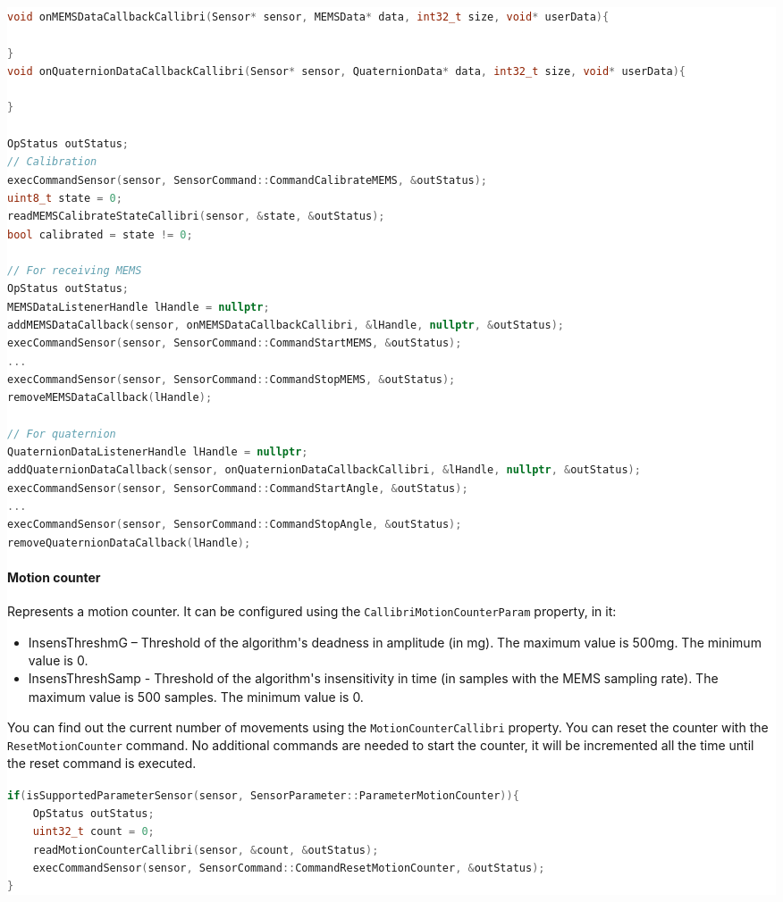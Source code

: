 
```cpp
void onMEMSDataCallbackCallibri(Sensor* sensor, MEMSData* data, int32_t size, void* userData){

}
void onQuaternionDataCallbackCallibri(Sensor* sensor, QuaternionData* data, int32_t size, void* userData){

}

OpStatus outStatus;
// Calibration
execCommandSensor(sensor, SensorCommand::CommandCalibrateMEMS, &outStatus);
uint8_t state = 0;
readMEMSCalibrateStateCallibri(sensor, &state, &outStatus);
bool calibrated = state != 0;

// For receiving MEMS
OpStatus outStatus;
MEMSDataListenerHandle lHandle = nullptr;
addMEMSDataCallback(sensor, onMEMSDataCallbackCallibri, &lHandle, nullptr, &outStatus);
execCommandSensor(sensor, SensorCommand::CommandStartMEMS, &outStatus);
...
execCommandSensor(sensor, SensorCommand::CommandStopMEMS, &outStatus);
removeMEMSDataCallback(lHandle);

// For quaternion
QuaternionDataListenerHandle lHandle = nullptr;
addQuaternionDataCallback(sensor, onQuaternionDataCallbackCallibri, &lHandle, nullptr, &outStatus);
execCommandSensor(sensor, SensorCommand::CommandStartAngle, &outStatus);
...
execCommandSensor(sensor, SensorCommand::CommandStopAngle, &outStatus);
removeQuaternionDataCallback(lHandle);
```

#### Motion counter

Represents a motion counter. It can be configured using the `CallibriMotionCounterParam` property, in it:

 - InsensThreshmG – Threshold of the algorithm's deadness in amplitude (in mg). The maximum value is 500mg. The minimum value is 0.
 - InsensThreshSamp - Threshold of the algorithm's insensitivity in time (in samples with the MEMS sampling rate). The maximum value is 500 samples. The minimum value is 0.

You can find out the current number of movements using the `MotionCounterCallibri` property. You can reset the counter with the `ResetMotionCounter` command. No additional commands are needed to start the counter, it will be incremented all the time until the reset command is executed.


```cpp
if(isSupportedParameterSensor(sensor, SensorParameter::ParameterMotionCounter)){
    OpStatus outStatus;
    uint32_t count = 0;
    readMotionCounterCallibri(sensor, &count, &outStatus);
    execCommandSensor(sensor, SensorCommand::CommandResetMotionCounter, &outStatus);
}
```
